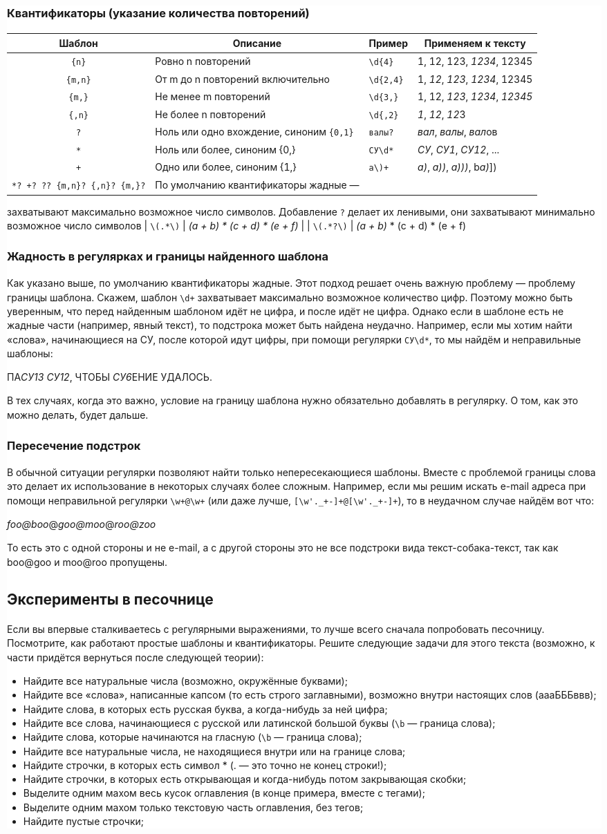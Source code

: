 ### Квантификаторы (указание количества повторений)

Шаблон | Описание | Пример | Применяем к тексту
:-----:|----------|--------|-------------------
``{n}``| Ровно n повторений | ``\d{4}`` | 1, 12, 123, *1234*, 12345
``{m,n}`` | От m до n повторений включительно | ``\d{2,4}`` | 1, *12*, *123*, *1234*, 12345
``{m,}`` | Не менее m повторений | ``\d{3,}`` | 1, 12, *123*, *1234*, *12345*
``{,n}`` | Не более n повторений | ``\d{,2}`` | *1*, *12*, *12*3
``?`` | Ноль или одно вхождение, синоним ``{0,1}`` | ``валы?`` | *вал*, *валы*, *вал*ов
``*`` | Ноль или более, синоним {0,} | ``СУ\d*`` | *СУ*, *СУ1*, *СУ12*, ...
``+`` | Одно или более, синоним {1,} | ``a\)+`` | *a)*, *a))*, *a)))*, b*a)*])
``*? +? ?? {m,n}? {,n}? {m,}?``|По умолчанию квантификаторы жадные — 
захватывают максимально возможное число символов. Добавление ``?`` делает их ленивыми, 
они захватывают минимально возможное число символов | ``\(.*\)`` | *(a + b) * (c + d) * (e + f)*
 | | ``\(.*?\)`` | *(a + b)* * (c + d) * (e + f)

### Жадность в регулярках и границы найденного шаблона

Как указано выше, по умолчанию квантификаторы жадные. Этот подход решает очень важную проблему — проблему границы шаблона. Скажем, шаблон ``\d+`` захватывает максимально возможное количество цифр. Поэтому можно быть уверенным, что перед найденным шаблоном идёт не цифра, и после идёт не цифра. Однако если в шаблоне есть не жадные части (например, явный текст), то подстрока может быть найдена неудачно. Например, если мы хотим найти «слова», начинающиеся на СУ, после которой идут цифры, при помощи регулярки ``СУ\d*``, то мы найдём и неправильные шаблоны: 

ПА*СУ13* *СУ12*, ЧТОБЫ *СУ6*ЕНИЕ УДАЛОСЬ.

В тех случаях, когда это важно, условие на границу шаблона нужно обязательно добавлять в регулярку. О том, как это можно делать, будет дальше. 

### Пересечение подстрок

В обычной ситуации регулярки позволяют найти только непересекающиеся шаблоны. Вместе с проблемой границы слова это делает их использование в некоторых случаях более сложным. Например, если мы решим искать e-mail адреса при помощи неправильной регулярки ``\w+@\w+`` (или даже лучше, ``[\w'._+-]+@[\w'._+-]+``), то в неудачном случае найдём вот что: 

*foo@boo*@*goo@moo*@*roo@zoo*

То есть это с одной стороны и не e-mail, а с другой стороны это не все подстроки вида текст-собака-текст, так как boo@goo и moo@roo пропущены. 

## Эксперименты в песочнице

Если вы впервые сталкиваетесь с регулярными выражениями, то лучше всего сначала попробовать песочницу. Посмотрите, как работают простые шаблоны и квантификаторы. Решите следующие задачи для этого текста (возможно, к части придётся вернуться после следующей теории):
* Найдите все натуральные числа (возможно, окружённые буквами);
* Найдите все «слова», написанные капсом (то есть строго заглавными), возможно внутри настоящих слов (аааБББввв);
* Найдите слова, в которых есть русская буква, а когда-нибудь за ней цифра;
* Найдите все слова, начинающиеся с русской или латинской большой буквы (``\b`` — граница слова);
* Найдите слова, которые начинаются на гласную (``\b`` — граница слова);
* Найдите все натуральные числа, не находящиеся внутри или на границе слова;
* Найдите строчки, в которых есть символ * (. — это точно не конец строки!);
* Найдите строчки, в которых есть открывающая и когда-нибудь потом закрывающая скобки;
* Выделите одним махом весь кусок оглавления (в конце примера, вместе с тегами);
* Выделите одним махом только текстовую часть оглавления, без тегов;
* Найдите пустые строчки;
